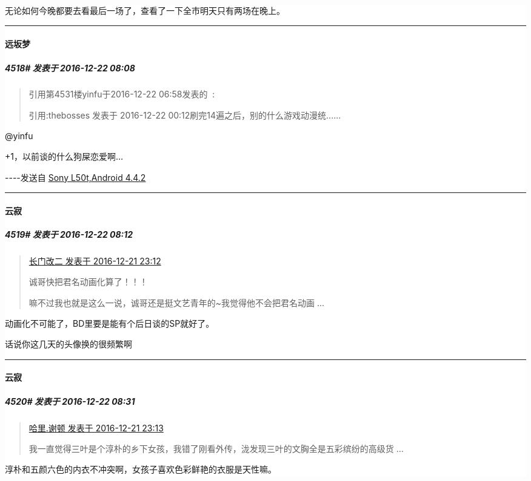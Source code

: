 

无论如何今晚都要去看最后一场了，查看了一下全市明天只有两场在晚上。







*****

####  远坂梦  
##### 4518#       发表于 2016-12-22 08:08



<blockquote>引用第4531楼yinfu于2016-12-22 06:58发表的  :

引用:thebosses 发表于 2016-12-22 00:12刷完14遍之后，别的什么游戏动漫统......</blockquote>
@yinfu

+1，以前谈的什么狗屎恋爱啊…


----发送自 [Sony L50t,Android 4.4.2](http://stage1.5j4m.com/?1.21) 







*****

####  云寂  
##### 4519#       发表于 2016-12-22 08:12



<blockquote><a href="httphttps://bbs.saraba1st.com/2b/forum.php?mod=redirect&amp;goto=findpost&amp;pid=34559436&amp;ptid=1296766" target="_blank">长门改二 发表于 2016-12-21 23:12</a>

诚哥快把君名动画化算了！！！


嘛不过我也就是这么一说，诚哥还是挺文艺青年的~我觉得他不会把君名动画 ...</blockquote>
动画化不可能了，BD里要是能有个后日谈的SP就好了。


话说你这几天的头像换的很频繁啊







*****

####  云寂  
##### 4520#       发表于 2016-12-22 08:31



<blockquote><a href="httphttps://bbs.saraba1st.com/2b/forum.php?mod=redirect&amp;goto=findpost&amp;pid=34559441&amp;ptid=1296766" target="_blank">哈里.谢顿 发表于 2016-12-21 23:13</a>

我一直觉得三叶是个淳朴的乡下女孩，我错了刚看外传，泷发现三叶的文胸全是五彩缤纷的高级货 ...</blockquote>
淳朴和五颜六色的内衣不冲突啊，女孩子喜欢色彩鲜艳的衣服是天性嘛。
